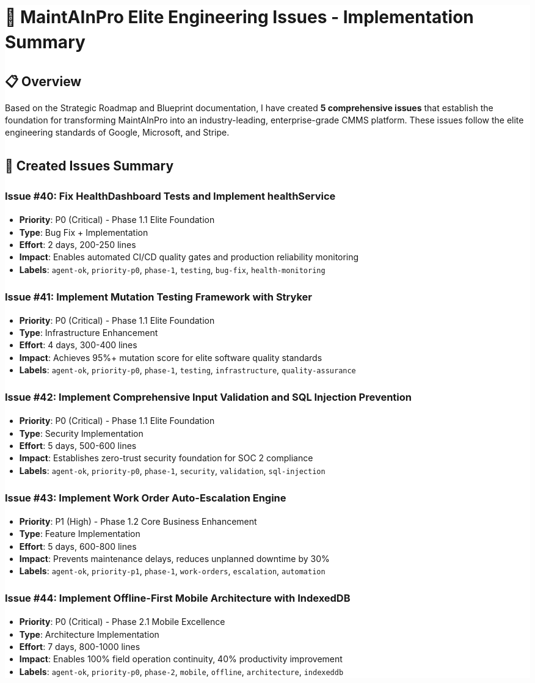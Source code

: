 # 🚀 MaintAInPro Elite Engineering Issues - Implementation Summary

## 📋 Overview

Based on the Strategic Roadmap and Blueprint documentation, I have created **5 comprehensive issues** that establish the foundation for transforming MaintAInPro into an industry-leading, enterprise-grade CMMS platform. These issues follow the elite engineering standards of Google, Microsoft, and Stripe.

## 🎯 Created Issues Summary

### **Issue #40: Fix HealthDashboard Tests and Implement healthService**
- **Priority**: P0 (Critical) - Phase 1.1 Elite Foundation
- **Type**: Bug Fix + Implementation
- **Effort**: 2 days, 200-250 lines
- **Impact**: Enables automated CI/CD quality gates and production reliability monitoring
- **Labels**: `agent-ok`, `priority-p0`, `phase-1`, `testing`, `bug-fix`, `health-monitoring`

### **Issue #41: Implement Mutation Testing Framework with Stryker**
- **Priority**: P0 (Critical) - Phase 1.1 Elite Foundation  
- **Type**: Infrastructure Enhancement
- **Effort**: 4 days, 300-400 lines
- **Impact**: Achieves 95%+ mutation score for elite software quality standards
- **Labels**: `agent-ok`, `priority-p0`, `phase-1`, `testing`, `infrastructure`, `quality-assurance`

### **Issue #42: Implement Comprehensive Input Validation and SQL Injection Prevention**
- **Priority**: P0 (Critical) - Phase 1.1 Elite Foundation
- **Type**: Security Implementation
- **Effort**: 5 days, 500-600 lines
- **Impact**: Establishes zero-trust security foundation for SOC 2 compliance
- **Labels**: `agent-ok`, `priority-p0`, `phase-1`, `security`, `validation`, `sql-injection`

### **Issue #43: Implement Work Order Auto-Escalation Engine**
- **Priority**: P1 (High) - Phase 1.2 Core Business Enhancement
- **Type**: Feature Implementation
- **Effort**: 5 days, 600-800 lines
- **Impact**: Prevents maintenance delays, reduces unplanned downtime by 30%
- **Labels**: `agent-ok`, `priority-p1`, `phase-1`, `work-orders`, `escalation`, `automation`

### **Issue #44: Implement Offline-First Mobile Architecture with IndexedDB**
- **Priority**: P0 (Critical) - Phase 2.1 Mobile Excellence
- **Type**: Architecture Implementation
- **Effort**: 7 days, 800-1000 lines
- **Impact**: Enables 100% field operation continuity, 40% productivity improvement
- **Labels**: `agent-ok`, `priority-p0`, `phase-2`, `mobile`, `offline`, `architecture`, `indexeddb`
